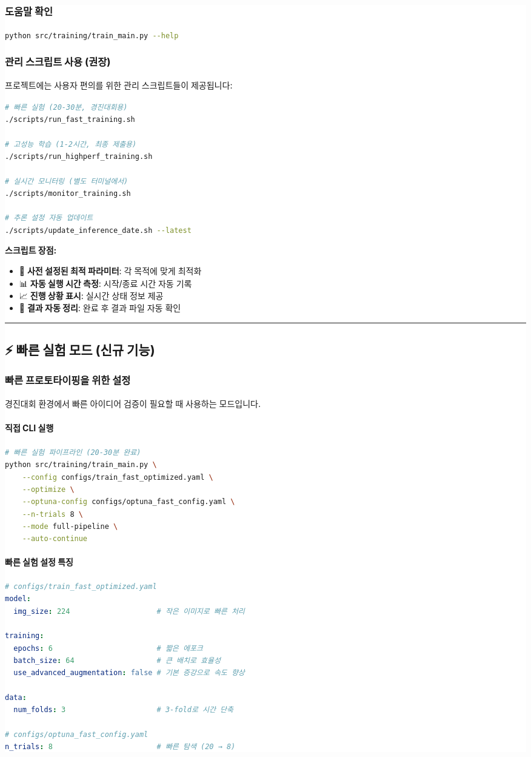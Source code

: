 ### 도움말 확인
```bash
python src/training/train_main.py --help
```

### 관리 스크립트 사용 (권장)

프로젝트에는 사용자 편의를 위한 관리 스크립트들이 제공됩니다:

```bash
# 빠른 실험 (20-30분, 경진대회용)
./scripts/run_fast_training.sh

# 고성능 학습 (1-2시간, 최종 제출용)  
./scripts/run_highperf_training.sh

# 실시간 모니터링 (별도 터미널에서)
./scripts/monitor_training.sh

# 추론 설정 자동 업데이트
./scripts/update_inference_date.sh --latest
```

**스크립트 장점:**
- 🎯 **사전 설정된 최적 파라미터**: 각 목적에 맞게 최적화
- 📊 **자동 실행 시간 측정**: 시작/종료 시간 자동 기록
- 📈 **진행 상황 표시**: 실시간 상태 정보 제공
- 📁 **결과 자동 정리**: 완료 후 결과 파일 자동 확인

---

## ⚡ 빠른 실험 모드 (신규 기능)

### 빠른 프로토타이핑을 위한 설정

경진대회 환경에서 빠른 아이디어 검증이 필요할 때 사용하는 모드입니다.

#### 직접 CLI 실행
```bash
# 빠른 실험 파이프라인 (20-30분 완료)
python src/training/train_main.py \
    --config configs/train_fast_optimized.yaml \
    --optimize \
    --optuna-config configs/optuna_fast_config.yaml \
    --n-trials 8 \
    --mode full-pipeline \
    --auto-continue
```

#### 빠른 실험 설정 특징
```yaml
# configs/train_fast_optimized.yaml
model:
  img_size: 224                    # 작은 이미지로 빠른 처리
  
training:
  epochs: 6                        # 짧은 에포크
  batch_size: 64                   # 큰 배치로 효율성
  use_advanced_augmentation: false # 기본 증강으로 속도 향상
  
data:
  num_folds: 3                     # 3-fold로 시간 단축

# configs/optuna_fast_config.yaml  
n_trials: 8                        # 빠른 탐색 (20 → 8)
```